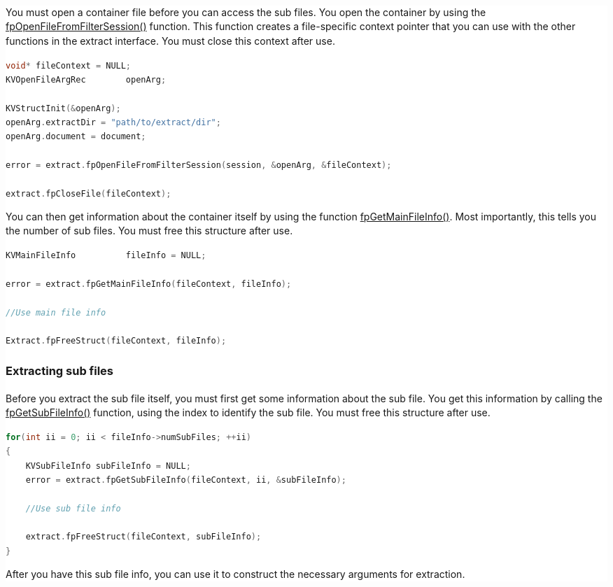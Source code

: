 You must open a container file before you can access the sub files. You open the container by using the [fpOpenFileFromFilterSession()](https://www.microfocus.com/documentation/idol/IDOL_24_3/KeyviewFilterSDK_24.3_Documentation/Guides/html/c-programming/Content/kv_xtract_functions/_KV_fpOpenFileFromFilterSession.htm) function. This function creates a file-specific context pointer that you can use with the other functions in the extract interface. You must close this context after use.

```c
void* fileContext = NULL;
KVOpenFileArgRec        openArg;

KVStructInit(&openArg);
openArg.extractDir = "path/to/extract/dir";
openArg.document = document;

error = extract.fpOpenFileFromFilterSession(session, &openArg, &fileContext);

extract.fpCloseFile(fileContext);
```

You can then get information about the container itself by using the function [fpGetMainFileInfo()](https://www.microfocus.com/documentation/idol/IDOL_24_3/KeyviewFilterSDK_24.3_Documentation/Guides/html/c-programming/Content/kv_xtract_functions/_KV_XTRACT_funct_fpGetMainFileInfo.htm). Most importantly, this tells you the number of sub files. You must free this structure after use.

```c
KVMainFileInfo          fileInfo = NULL;

error = extract.fpGetMainFileInfo(fileContext, fileInfo);

//Use main file info

Extract.fpFreeStruct(fileContext, fileInfo);
```

### Extracting sub files

Before you extract the sub file itself, you must first get some information about the sub file. You get this information by calling the [fpGetSubFileInfo()](https://www.microfocus.com/documentation/idol/IDOL_24_3/KeyviewFilterSDK_24.3_Documentation/Guides/html/c-programming/Content/kv_xtract_functions/_KV_XTRACT_funct_fpGetSubFileInfo.htm) function, using the index to identify the sub file. You must free this structure after use.

```c
for(int ii = 0; ii < fileInfo->numSubFiles; ++ii)
{
    KVSubFileInfo subFileInfo = NULL;
    error = extract.fpGetSubFileInfo(fileContext, ii, &subFileInfo);

    //Use sub file info
    
    extract.fpFreeStruct(fileContext, subFileInfo);
}
```

After you have this sub file info, you can use it to construct the necessary arguments for extraction.
